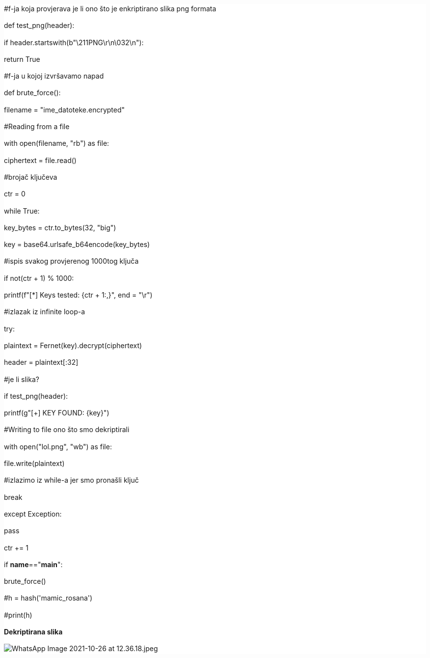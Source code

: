 #f-ja koja provjerava je li ono što je enkriptirano slika png formata

def test_png(header):

if header.startswith(b"\211PNG\r\n\032\n"):

return True

#f-ja u kojoj izvršavamo napad

def brute_force():

filename = "ime_datoteke.encrypted"

#Reading from a file

with open(filename, "rb") as file:

ciphertext = file.read()

#brojač ključeva

ctr = 0

while True:

key_bytes = ctr.to_bytes(32, "big")

key = base64.urlsafe_b64encode(key_bytes)

#ispis svakog provjerenog 1000tog ključa

if not(ctr + 1) % 1000:

printf(f"[*] Keys tested: {ctr + 1:,}", end = "\r")

#izlazak iz infinite loop-a

try:

plaintext = Fernet(key).decrypt(ciphertext)

header = plaintext[:32]

#je li slika?

if test_png(header):

printf(g"[+] KEY FOUND: {key}")

#Writing to file ono što smo dekriptirali

with open("lol.png", "wb") as file:

file.write(plaintext)

#izlazimo iz while-a jer smo pronašli ključ

break

except Exception:

pass

ctr += 1

if __name__=="__main__":

brute_force()

#h = hash('mamic_rosana')

#print(h)

**Dekriptirana slika**

![WhatsApp Image 2021-10-26 at 12.36.18.jpeg](Izvjes%CC%8Ctaji%20iz%20laboratorijskih%20vjez%CC%8Cbi%206b6048bb52174e48a0125f4105ebc692/WhatsApp_Image_2021-10-26_at_12.36.18.jpeg)